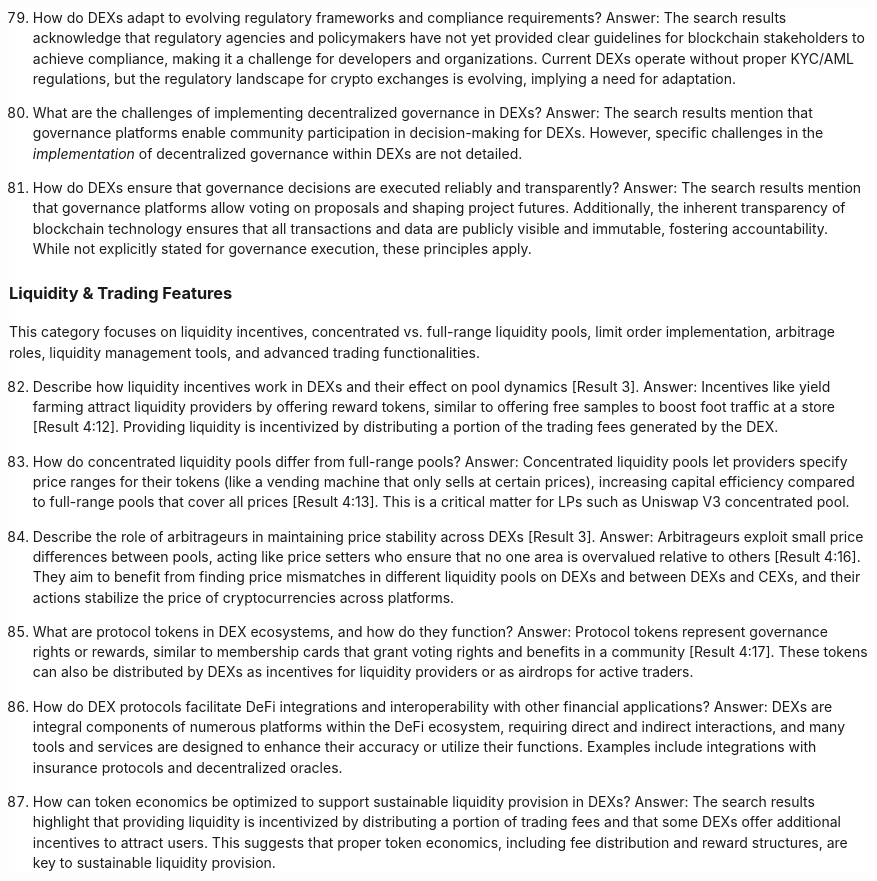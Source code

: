 79. How do DEXs adapt to evolving regulatory frameworks and compliance requirements?
    Answer: The search results acknowledge that regulatory agencies and policymakers have not yet provided clear guidelines for blockchain stakeholders to achieve compliance, making it a challenge for developers and organizations. Current DEXs operate without proper KYC/AML regulations, but the regulatory landscape for crypto exchanges is evolving, implying a need for adaptation.

80. What are the challenges of implementing decentralized governance in DEXs?
    Answer: The search results mention that governance platforms enable community participation in decision-making for DEXs. However, specific challenges in the *implementation* of decentralized governance within DEXs are not detailed.

81. How do DEXs ensure that governance decisions are executed reliably and transparently?
    Answer: The search results mention that governance platforms allow voting on proposals and shaping project futures. Additionally, the inherent transparency of blockchain technology ensures that all transactions and data are publicly visible and immutable, fostering accountability. While not explicitly stated for governance execution, these principles apply.

### Liquidity & Trading Features

This category focuses on liquidity incentives, concentrated vs. full-range liquidity pools, limit order implementation, arbitrage roles, liquidity management tools, and advanced trading functionalities.

82. Describe how liquidity incentives work in DEXs and their effect on pool dynamics [Result 3].
    Answer: Incentives like yield farming attract liquidity providers by offering reward tokens, similar to offering free samples to boost foot traffic at a store [Result 4:12]. Providing liquidity is incentivized by distributing a portion of the trading fees generated by the DEX.

83. How do concentrated liquidity pools differ from full-range pools?
    Answer: Concentrated liquidity pools let providers specify price ranges for their tokens (like a vending machine that only sells at certain prices), increasing capital efficiency compared to full-range pools that cover all prices [Result 4:13]. This is a critical matter for LPs such as Uniswap V3 concentrated pool.

84. Describe the role of arbitrageurs in maintaining price stability across DEXs [Result 3].
    Answer: Arbitrageurs exploit small price differences between pools, acting like price setters who ensure that no one area is overvalued relative to others [Result 4:16]. They aim to benefit from finding price mismatches in different liquidity pools on DEXs and between DEXs and CEXs, and their actions stabilize the price of cryptocurrencies across platforms.

85. What are protocol tokens in DEX ecosystems, and how do they function?
    Answer: Protocol tokens represent governance rights or rewards, similar to membership cards that grant voting rights and benefits in a community [Result 4:17]. These tokens can also be distributed by DEXs as incentives for liquidity providers or as airdrops for active traders.

86. How do DEX protocols facilitate DeFi integrations and interoperability with other financial applications?
    Answer: DEXs are integral components of numerous platforms within the DeFi ecosystem, requiring direct and indirect interactions, and many tools and services are designed to enhance their accuracy or utilize their functions. Examples include integrations with insurance protocols and decentralized oracles.

87. How can token economics be optimized to support sustainable liquidity provision in DEXs?
    Answer: The search results highlight that providing liquidity is incentivized by distributing a portion of trading fees and that some DEXs offer additional incentives to attract users. This suggests that proper token economics, including fee distribution and reward structures, are key to sustainable liquidity provision.

